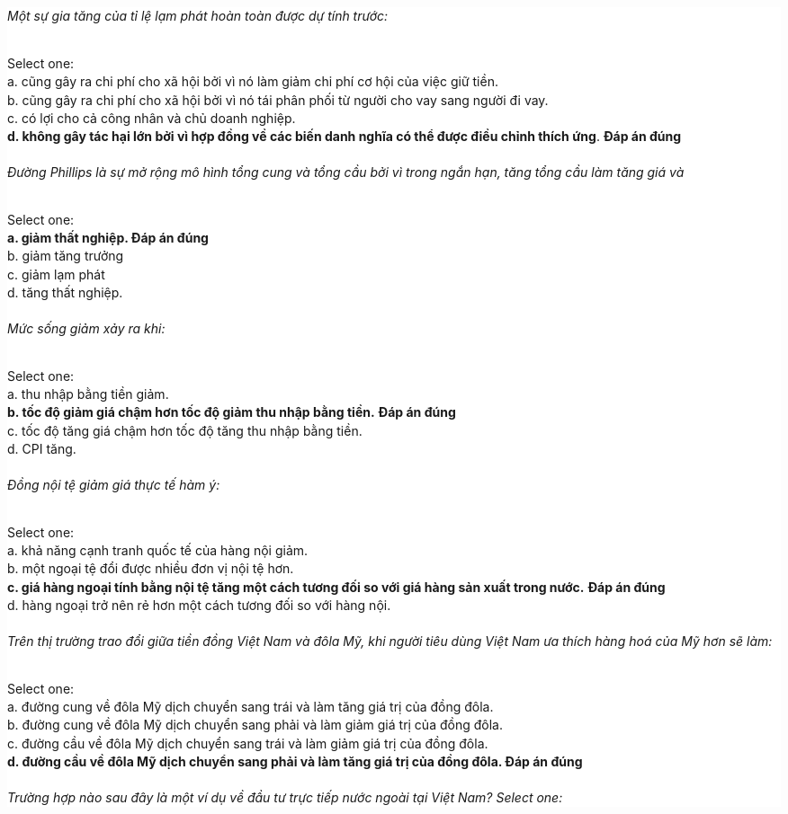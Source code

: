 ###### Một sự gia tăng của tỉ lệ lạm phát hoàn toàn được dự tính trước:

Select one:\
a. cũng gây ra chi phí cho xã hội bởi vì nó làm giảm chi phí cơ hội của
việc giữ tiền.\
b. cũng gây ra chi phí cho xã hội bởi vì nó tái phân phối từ người cho
vay sang người đi vay.\
c. có lợi cho cả công nhân và chủ doanh nghiệp.\
**d. không gây tác hại lớn bởi vì hợp đồng về các biến danh nghĩa có thể
được điều chỉnh thích ứng**. **Đáp án đúng**

###### Đường Phillips là sự mở rộng mô hình tổng cung và tổng cầu bởi vì trong ngắn hạn, tăng tổng cầu làm tăng giá và

Select one:\
**a. giảm thất nghiệp. Đáp án đúng**\
b. giảm tăng trưởng\
c. giảm lạm phát\
d. tăng thất nghiệp.

###### Mức sống giảm xảy ra khi:

Select one:\
a. thu nhập bằng tiền giảm.\
**b. tốc độ giảm giá chậm hơn tốc độ giảm thu nhập bằng tiền.** **Đáp án
đúng**\
c. tốc độ tăng giá chậm hơn tốc độ tăng thu nhập bằng tiền.\
d. CPI tăng.

###### Đồng nội tệ giảm giá thực tế hàm ý:

Select one:\
a. khả năng cạnh tranh quốc tế của hàng nội giảm.\
b. một ngoại tệ đổi được nhiều đơn vị nội tệ hơn.\
**c. giá hàng ngoại tính bằng nội tệ tăng một cách tương đối so với giá
hàng sản xuất trong nước.** **Đáp án đúng**\
d. hàng ngoại trở nên rẻ hơn một cách tương đối so với hàng nội.

###### Trên thị trường trao đổi giữa tiền đồng Việt Nam và đôla Mỹ, khi người tiêu dùng Việt Nam ưa thích hàng hoá của Mỹ hơn sẽ làm:

Select one:\
a. đường cung về đôla Mỹ dịch chuyển sang trái và làm tăng giá trị của
đồng đôla.\
b. đường cung về đôla Mỹ dịch chuyển sang phải và làm giảm giá trị của
đồng đôla.\
c. đường cầu về đôla Mỹ dịch chuyển sang trái và làm giảm giá trị của
đồng đôla.\
**d. đường cầu về đôla Mỹ dịch chuyển sang phải và làm tăng giá trị của
đồng đôla. Đáp án đúng**

###### Trường hợp nào sau đây là một ví dụ về đầu tư trực tiếp nước ngoài tại Việt Nam? Select one:
